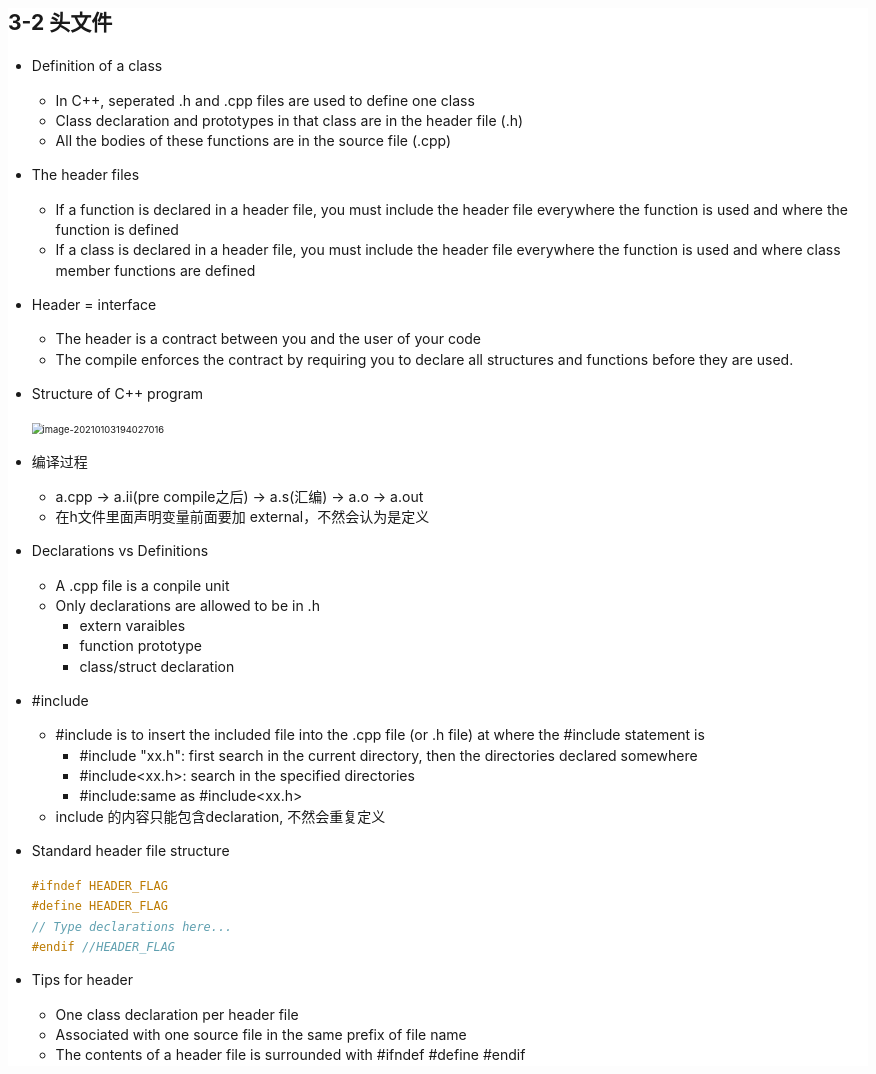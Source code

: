 ## 3-2 头文件

- Definition of a class
  - In C++, seperated .h and .cpp files are used to define one class
  - Class declaration and prototypes in that class are in the header file (.h)
  - All the bodies of these functions are in the source file (.cpp)
- The header files 
  - If a function is declared in a header file, you must include the header file everywhere the function is used and where the function is defined
  - If a class is declared in a header file, you must include the header file everywhere the function is used and where class member functions are defined

- Header = interface

  - The header is a contract between you and the user of your code
  - The compile enforces the contract by requiring you to declare all structures and functions before they are used.

- Structure of C++ program

  <img src="C:\Users\Administrator\AppData\Roaming\Typora\typora-user-images\image-20210103194027016.png" alt="image-20210103194027016" style="zoom:67%;" />

- 编译过程

  - a.cpp -> a.ii(pre compile之后) -> a.s(汇编) -> a.o -> a.out
  - 在h文件里面声明变量前面要加 external，不然会认为是定义

- Declarations vs Definitions

  - A .cpp file is a conpile unit
  - Only declarations are allowed to be in .h
    - extern varaibles
    - function prototype
    - class/struct declaration

- #include

  - #include is to insert the included file into the .cpp file (or .h file) at where the #include statement is
    - #include "xx.h": first search in the current directory, then the directories declared somewhere
    - #include<xx.h>: search in the specified directories
    - #include<xx>:same as #include<xx.h>
  - include 的内容只能包含declaration, 不然会重复定义

- Standard header file structure

  ```c++
  #ifndef HEADER_FLAG
  #define HEADER_FLAG
  // Type declarations here...
  #endif //HEADER_FLAG
  ```

- Tips for header

  - One class declaration per header file
  - Associated with one source file in the same prefix of file name
  - The contents of a header file is surrounded with #ifndef #define #endif
